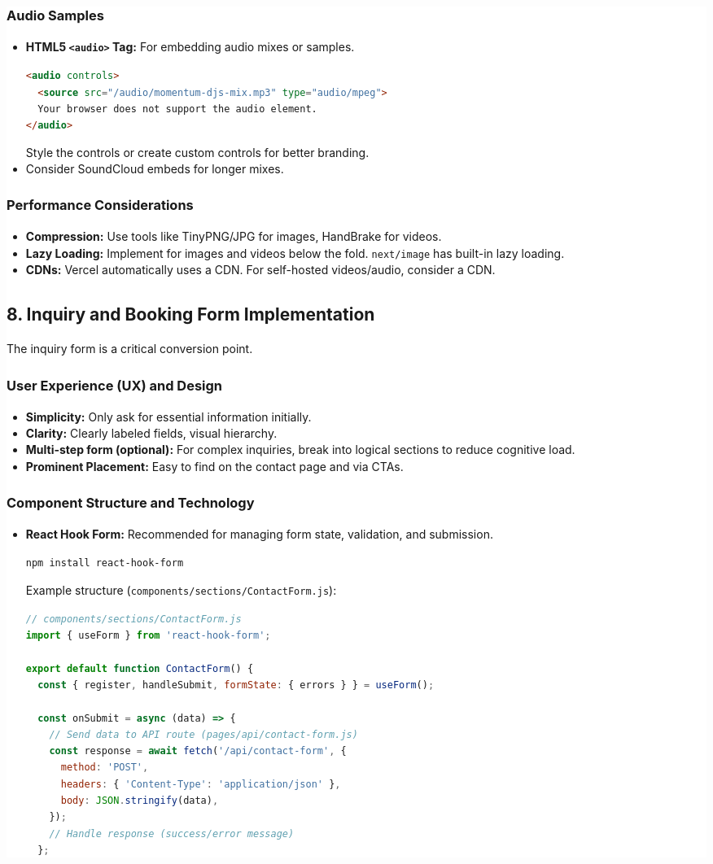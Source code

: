 ### Audio Samples

*   **HTML5 `<audio>` Tag:** For embedding audio mixes or samples.
    ```html
    <audio controls>
      <source src="/audio/momentum-djs-mix.mp3" type="audio/mpeg">
      Your browser does not support the audio element.
    </audio>
    ```
    Style the controls or create custom controls for better branding.
*   Consider SoundCloud embeds for longer mixes.

### Performance Considerations

*   **Compression:** Use tools like TinyPNG/JPG for images, HandBrake for videos.
*   **Lazy Loading:** Implement for images and videos below the fold. `next/image` has built-in lazy loading.
*   **CDNs:** Vercel automatically uses a CDN. For self-hosted videos/audio, consider a CDN.

## 8. Inquiry and Booking Form Implementation

The inquiry form is a critical conversion point.

### User Experience (UX) and Design

*   **Simplicity:** Only ask for essential information initially.
*   **Clarity:** Clearly labeled fields, visual hierarchy.
*   **Multi-step form (optional):** For complex inquiries, break into logical sections to reduce cognitive load.
*   **Prominent Placement:** Easy to find on the contact page and via CTAs.

### Component Structure and Technology

*   **React Hook Form:** Recommended for managing form state, validation, and submission.
    ```bash
    npm install react-hook-form
    ```
    Example structure (`components/sections/ContactForm.js`):
    ```javascript
    // components/sections/ContactForm.js
    import { useForm } from 'react-hook-form';

    export default function ContactForm() {
      const { register, handleSubmit, formState: { errors } } = useForm();

      const onSubmit = async (data) => {
        // Send data to API route (pages/api/contact-form.js)
        const response = await fetch('/api/contact-form', {
          method: 'POST',
          headers: { 'Content-Type': 'application/json' },
          body: JSON.stringify(data),
        });
        // Handle response (success/error message)
      };
